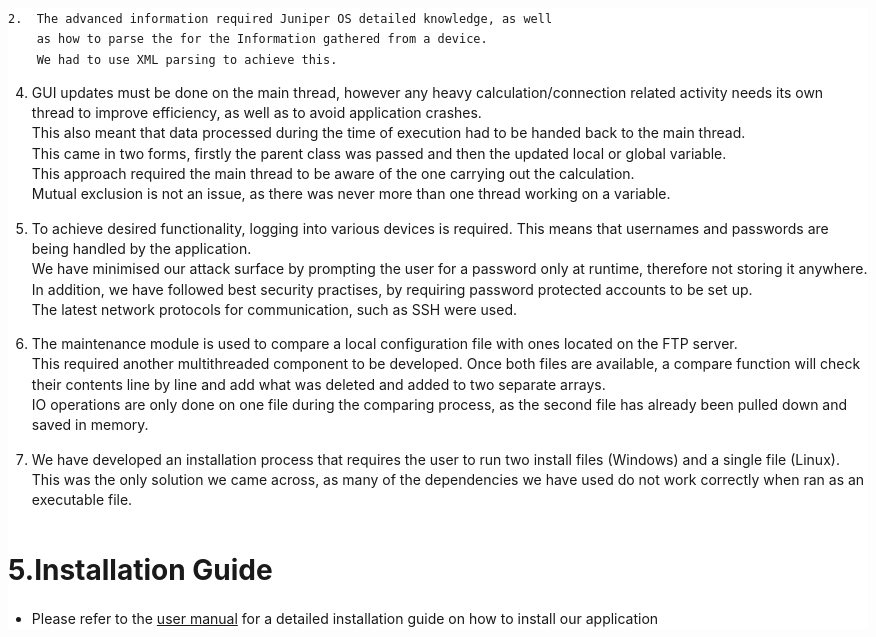     2.  The advanced information required Juniper OS detailed knowledge, as well
        as how to parse the for the Information gathered from a device.  
        We had to use XML parsing to achieve this.

4.  GUI updates must be done on the main thread, however any heavy
    calculation/connection related activity needs its own thread to improve
    efficiency, as well as to avoid application crashes.  
    This also meant that data processed during the time of execution had to be
    handed back to the main thread.  
    This came in two forms, firstly the parent class was passed and then the
    updated local or global variable.  
    This approach required the main thread to be aware of the one carrying out
    the calculation.  
    Mutual exclusion is not an issue, as there was never more than one thread
    working on a variable.

5.  To achieve desired functionality, logging into various devices is required.
    This means that usernames and passwords are being handled by the
    application.  
    We have minimised our attack surface by prompting the user for a password
    only at runtime, therefore not storing it anywhere.  
    In addition, we have followed best security practises, by requiring password
    protected accounts to be set up.  
    The latest network protocols for communication, such as SSH were used.

6.  The maintenance module is used to compare a local configuration file with
    ones located on the FTP server.  
    This required another multithreaded component to be developed. Once both
    files are available, a compare function will check their contents line by
    line and add what was deleted and added to two separate arrays.  
    IO operations are only done on one file during the comparing process, as the
    second file has already been pulled down and saved in memory.

7.  We have developed an installation process that requires the user to run two
    install files (Windows) and a single file (Linux).  
    This was the only solution we came across, as many of the dependencies we
    have used do not work correctly when ran as an executable file.



5.Installation Guide
========

-   Please refer to the [user manual](https://gitlab.computing.dcu.ie/mcneilc2/2017-CA326-Cillian-Network_Deployment_Automation_Maintenance_Tool/blob/master/user_manual/user_manual.md#3installation-client-side) 
for a detailed installation guide on how to install our application
